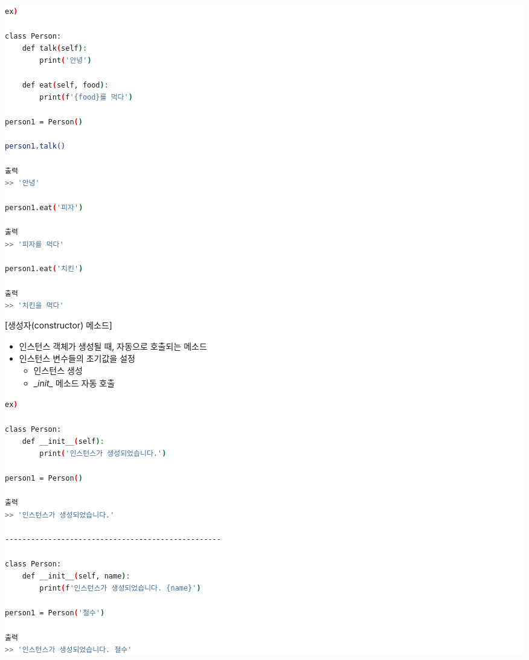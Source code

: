 ```bash
ex)
  
class Person:
    def talk(self):
        print('안녕')
        
    def eat(self, food):
        print(f'{food}를 먹다')
        
person1 = Person()

person1.talk()

출력
>> '안녕'

person1.eat('피자')

출력
>> '피자를 먹다'

person1.eat('치킨')

출력
>> '치킨을 먹다'
```


[생성자(constructor) 메소드]

- 인스턴스 객체가 생성될 때, 자동으로 호출되는 메소드
- 인스턴스 변수들의 초기값을 설정
  - 인스턴스 생성
  - \__init\__ 메소드 자동 호출

```bash
ex)
  
class Person:
    def __init__(self):
        print('인스턴스가 생성되었습니다.')

person1 = Person()

출력
>> '인스턴스가 생성되었습니다.'

--------------------------------------------------

class Person:
    def __init__(self, name):
        print(f'인스턴스가 생성되었습니다. {name}')

person1 = Person('철수')

출력
>> '인스턴스가 생성되었습니다. 철수'
```
